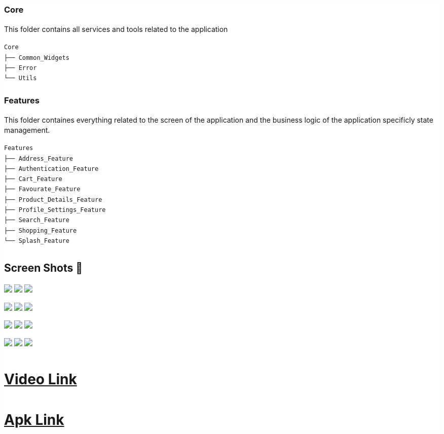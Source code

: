 ### Core

This folder contains all services and tools related to the application

```
Core
├── Common_Widgets
├── Error
└── Utils
```

### Features

This folder containes everything related to the screen of the application and the business logic of the application specificly state management.

```
Features
├── Address_Feature
├── Authentication_Feature
├── Cart_Feature
├── Favourate_Feature
├── Product_Details_Feature
├── Profile_Settings_Feature
├── Search_Feature
├── Shopping_Feature
└── Splash_Feature
```

## Screen Shots 📸

<img src="https://github.com/zeyadali06/Teknosoft-tasks/blob/main/To-Do%20List%20App/ScreenShots/Screenshot_1733093463.png" width="300"> <img src="https://github.com/zeyadali06/Teknosoft-tasks/blob/main/To-Do%20List%20App/ScreenShots/Screenshot_1733093473.png" width="300"> <img src="https://github.com/zeyadali06/Teknosoft-tasks/blob/main/To-Do%20List%20App/ScreenShots/Screenshot_1733093475.png" width="300">

<img src="https://github.com/zeyadali06/Teknosoft-tasks/blob/main/To-Do%20List%20App/ScreenShots/Screenshot_1733093735.png" width="300"> <img src="https://github.com/zeyadali06/Teknosoft-tasks/blob/main/To-Do%20List%20App/ScreenShots/Screenshot_1733093746.png" width="300"> <img src="https://github.com/zeyadali06/Teknosoft-tasks/blob/main/To-Do%20List%20App/ScreenShots/Screenshot_1733093752.png" width="300">

<img src="https://github.com/zeyadali06/Teknosoft-tasks/blob/main/To-Do%20List%20App/ScreenShots/Screenshot_1733093755.png" width="300"> <img src="https://github.com/zeyadali06/Teknosoft-tasks/blob/main/To-Do%20List%20App/ScreenShots/Screenshot_1733093775.png" width="300"> <img src="https://github.com/zeyadali06/Teknosoft-tasks/blob/main/To-Do%20List%20App/ScreenShots/Screenshot_1733093778.png" width="300">

<img src="https://github.com/zeyadali06/Teknosoft-tasks/blob/main/To-Do%20List%20App/ScreenShots/Screenshot_1733093781.png" width="300"> <img src="https://github.com/zeyadali06/Teknosoft-tasks/blob/main/To-Do%20List%20App/ScreenShots/Screenshot_1733093862.png" width="300"> <img src="https://github.com/zeyadali06/Teknosoft-tasks/blob/main/To-Do%20List%20App/ScreenShots/Screenshot_1733094053.png" width="300">

# [Video Link](https://www.linkedin.com/posts/zeyadali06_flutter-firebase-teknosoft-activity-7204570243657043968-61iO?utm_source=share&utm_medium=member_desktop)

# [Apk Link](https://drive.google.com/file/d/126hNXNuG3WxYgK_0Sy3OlSwqi92_I8dD/view?usp=sharing)
